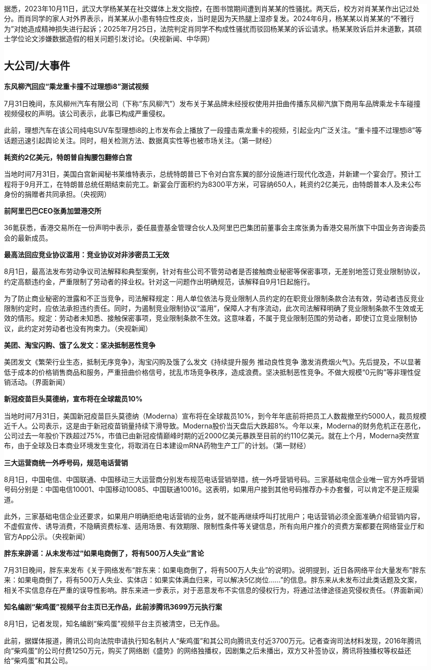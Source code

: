 据悉，2023年10月11日，武汉大学杨某某在社交媒体上发文指控，在图书馆期间遭到肖某某的性骚扰。两天后，校方对肖某某作出记过处分。而肖同学的家人对外界表示，肖某某从小患有特应性皮炎，当时是因为天热腿上湿疹复发。2024年6月，杨某某以肖某某的“不雅行为”对她造成精神损失进行起诉；2025年7月25日，法院判定肖同学不构成性骚扰而驳回杨某某的诉讼请求。杨某某败诉后并未道歉，其硕士学位论文涉嫌数据造假的相关问题引发讨论。（央视新闻、中华网）

## 大公司/大事件

**东风柳汽回应“乘龙重卡撞不过理想i8”测试视频**

7月31日晚间，东风柳州汽车有限公司（下称“东风柳汽”）发布关于某品牌未经授权使用并扭曲传播东风柳汽旗下商用车品牌乘龙卡车碰撞视频侵权的声明。该公司表示，此事已构成严重侵权。

此前，理想汽车在该公司纯电SUV车型理想i8的上市发布会上播放了一段撞击乘龙重卡的视频，引起业内广泛关注。“重卡撞不过理想i8”等话题迅速引起舆论关注。同时，相关检测方法、数据真实性等也被市场关注。（第一财经）

**耗资约2亿美元，特朗普自掏腰包翻修白宫**

当地时间7月31日，美国白宫新闻秘书莱维特表示，总统特朗普已下令对白宫东翼的部分设施进行现代化改造，并新建一个宴会厅。预计工程将于9月开工，在特朗普总统任期结束前完工。新宴会厅面积约为8300平方米，可容纳650人，耗资约2亿美元，由特朗普本人及未公布身份的捐赠者共同承担。（央视网）

**前阿里巴巴CEO张勇加盟港交所**

36氪获悉，香港交易所在一份声明中表示，委任晨壹基金管理合伙人及阿里巴巴集团前董事会主席张勇为香港交易所旗下中国业务咨询委员会的最新成员。

**最高法回应竞业协议滥用：竞业协议对非涉密员工无效**

8月1日，最高法发布劳动争议司法解释和典型案例，针对有些公司不管劳动者是否接触商业秘密等保密事项，无差别地签订竞业限制协议，约定高额违约金，严重限制了劳动者的择业权。针对这一问题作出明确规范，该解释自9月1日起施行。

为了防止商业秘密的泄露和不正当竞争，司法解释规定：用人单位依法与竞业限制人员约定的在职竞业限制条款合法有效，劳动者违反竞业限制约定时，应依法承担违约责任。同时，为遏制竞业限制协议“滥用”，保障人才有序流动，此次司法解释明确了竞业限制条款不生效或无效的情形。规定：劳动者未知悉、接触保密事项，竞业限制条款不生效。这意味着，不属于竞业限制范围的劳动者，即使订立竞业限制协议，此约定对劳动者也没有拘束力。（央视新闻）

**美团、淘宝闪购、饿了么发文：坚决抵制恶性竞争**

美团发文《繁荣行业生态，抵制无序竞争》，淘宝闪购及饿了么发文《持续提升服务 推动良性竞争 激发消费烟火气》。先后提及，不以显著低于成本的价格销售商品和服务，严重扭曲价格信号，扰乱市场竞争秩序，造成浪费。坚决抵制恶性竞争。不做大规模“0元购”等非理性促销活动。（界面新闻）

**新冠疫苗巨头莫德纳，宣布将在全球裁员10%**

当地时间7月31日，美国新冠疫苗巨头莫德纳（Moderna）宣布将在全球裁员10%，到今年年底前将把员工人数裁撤至约5000人，裁员规模近千人。公司表示，这是由于新冠疫苗销量持续下滑导致。Moderna股价当天盘后大跌超8%。今年以来，Moderna的财务危机正在恶化，公司过去一年股价下跌超过75%，市值已由新冠疫情巅峰时期的近2000亿美元暴跌至目前的约110亿美元。就在上个月，Moderna突然宣布，由于全球及日本商业环境发生变化，将取消在日本建设mRNA药物生产工厂的计划。（第一财经）

**三大运营商统一外呼号码，规范电话营销**

8月1日，中国电信、中国联通、中国移动三大运营商分别发布规范电话营销举措，统一外呼营销号码。三家基础电信企业唯一官方外呼营销号码分别是：中国电信10001、中国移动10085、中国联通10016。这表明，如果用户接到其他号码推荐办卡办套餐，可以肯定不是正规渠道。

此外，三家基础电信企业还要求，如果用户明确拒绝电话营销的业务，就不能再继续呼叫打扰用户；电话营销必须全面准确介绍营销内容，不虚假宣传、诱导消费，不隐瞒资费标准、适用场景、有效期限、限制性条件等关键信息，所有向用户推介的资费方案都要在网络营业厅和官方App公示。（央视新闻）

**胖东来辟谣：从未发布过“如果电商倒了，将有500万人失业”言论**

7月31日晚间，胖东来发布《关于网络发布“胖东来：如果电商倒了，将有500万人失业”的说明》。说明提到，近日各网络平台大量发布“胖东来：如果电商倒了，将有500万人失业、实体店：如果实体满血归来，可以解决5亿岗位……”的信息。胖东来从未发布过此类话题及文案，相关不实信息存在严重的误导性影响。胖东来进一步表示，对于恶意发布不实信息的侵权行为，将通过法律途径追究侵权责任。（界面新闻）

**知名编剧“柴鸡蛋”视频平台主页已无作品，此前涉腾讯3699万元执行案**

8月1日，记者发现，知名编剧“柴鸡蛋”视频平台主页被清空，已无作品。

此前，据媒体报道，腾讯公司向法院申请执行知名制片人“柴鸡蛋”和其公司向腾讯支付近3700万元。记者查询司法材料发现，2016年腾讯向“柴鸡蛋”的公司付费1250万元，购买了网络剧《盛势》的网络独播权，因剧集之后未播出，双方又补签协议，腾讯将独播权等权益还给“柴鸡蛋”和其公司。
